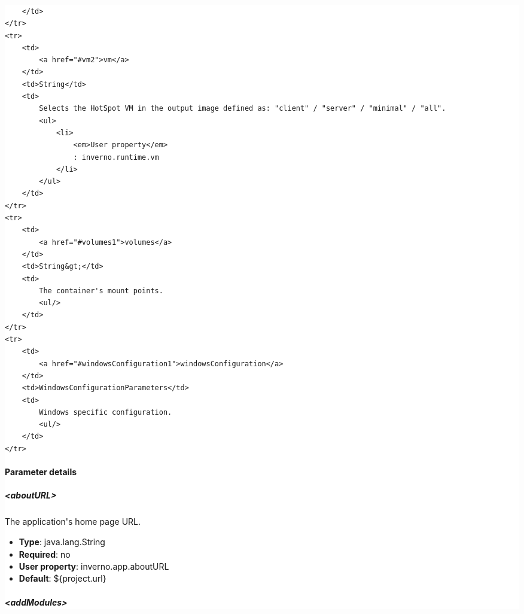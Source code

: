         </td>
    </tr>
    <tr>
        <td>
            <a href="#vm2">vm</a>
        </td>
        <td>String</td>
        <td>
            Selects the HotSpot VM in the output image defined as: "client" / "server" / "minimal" / "all".
            <ul>
                <li>
                    <em>User property</em>
                    : inverno.runtime.vm
                </li>
            </ul>
        </td>
    </tr>
    <tr>
        <td>
            <a href="#volumes1">volumes</a>
        </td>
        <td>String&gt;</td>
        <td>
            The container's mount points.
            <ul/>
        </td>
    </tr>
    <tr>
        <td>
            <a href="#windowsConfiguration1">windowsConfiguration</a>
        </td>
        <td>WindowsConfigurationParameters</td>
        <td>
            Windows specific configuration.
            <ul/>
        </td>
    </tr>
</table>

#### Parameter details



##### &lt;aboutURL&gt;

The application's home page URL.

- **Type**: java.lang.String
- **Required**: no
- **User property**: inverno.app.aboutURL
- **Default**: ${project.url}


##### &lt;addModules&gt;
